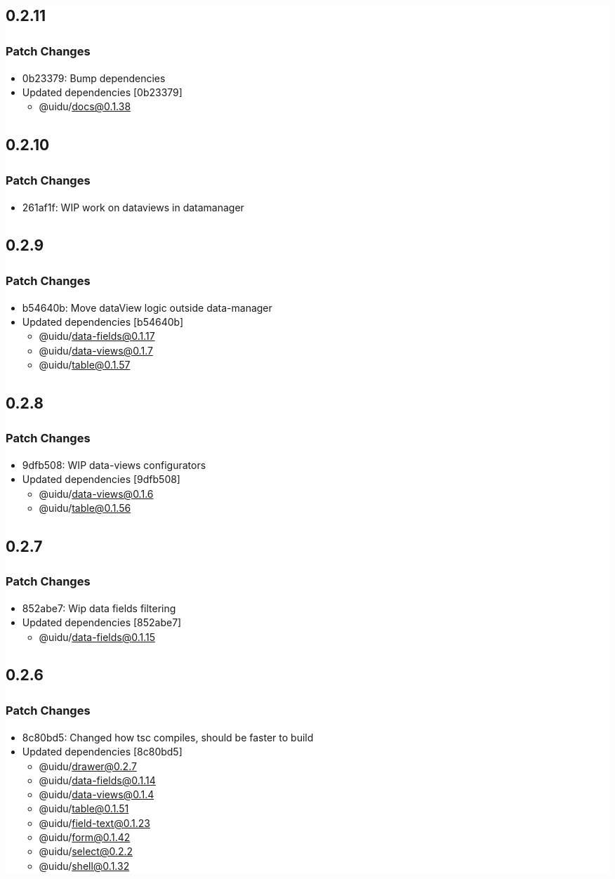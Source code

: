 ## 0.2.11

### Patch Changes

- 0b23379: Bump dependencies
- Updated dependencies [0b23379]
  - @uidu/docs@0.1.38

## 0.2.10

### Patch Changes

- 261af1f: WIP work on dataviews in datamanager

## 0.2.9

### Patch Changes

- b54640b: Move dataView logic outside data-manager
- Updated dependencies [b54640b]
  - @uidu/data-fields@0.1.17
  - @uidu/data-views@0.1.7
  - @uidu/table@0.1.57

## 0.2.8

### Patch Changes

- 9dfb508: WIP data-views configurators
- Updated dependencies [9dfb508]
  - @uidu/data-views@0.1.6
  - @uidu/table@0.1.56

## 0.2.7

### Patch Changes

- 852abe7: Wip data fields filtering
- Updated dependencies [852abe7]
  - @uidu/data-fields@0.1.15

## 0.2.6

### Patch Changes

- 8c80bd5: Changed how tsc compiles, should be faster to build
- Updated dependencies [8c80bd5]
  - @uidu/drawer@0.2.7
  - @uidu/data-fields@0.1.14
  - @uidu/data-views@0.1.4
  - @uidu/table@0.1.51
  - @uidu/field-text@0.1.23
  - @uidu/form@0.1.42
  - @uidu/select@0.2.2
  - @uidu/shell@0.1.32
